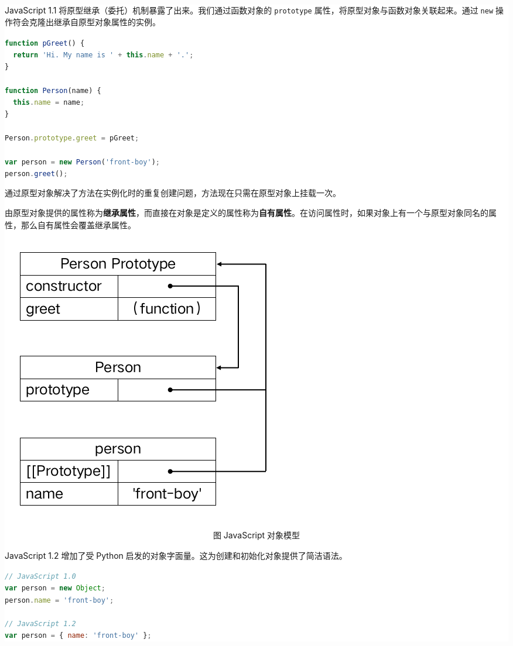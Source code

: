JavaScript 1.1 将原型继承（委托）机制暴露了出来。我们通过函数对象的 `prototype` 属性，将原型对象与函数对象关联起来。通过 `new` 操作符会克隆出继承自原型对象属性的实例。

``` js
function pGreet() {
  return 'Hi. My name is ' + this.name + '.';
}

function Person(name) {
  this.name = name;
}

Person.prototype.greet = pGreet;

var person = new Person('front-boy');
person.greet();
```

通过原型对象解决了方法在实例化时的重复创建问题，方法现在只需在原型对象上挂载一次。

由原型对象提供的属性称为**继承属性**，而直接在对象是定义的属性称为**自有属性**。在访问属性时，如果对象上有一个与原型对象同名的属性，那么自有属性会覆盖继承属性。

![Object Model](../images/object-model.png)

<div style="text-align: center;">图 JavaScript 对象模型</div>

JavaScript 1.2 增加了受 Python 启发的对象字面量。这为创建和初始化对象提供了简洁语法。

``` js
// JavaScript 1.0
var person = new Object;
person.name = 'front-boy';

// JavaScript 1.2
var person = { name: 'front-boy' };
```
